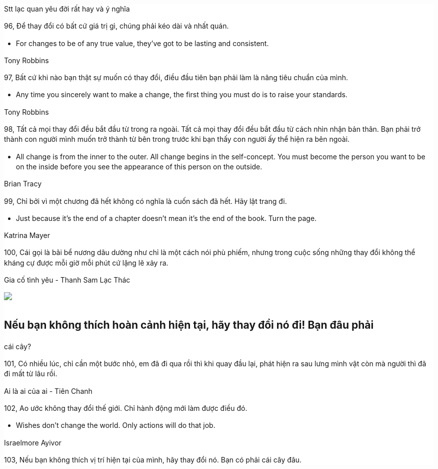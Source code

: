 Stt lạc quan yêu đời rất hay và ý nghĩa

96, Để thay đổi có bất cứ giá trị gì, chúng phải kéo dài và nhất quán.

- For changes to be of any true value, they’ve got to be lasting and consistent.

Tony Robbins

97, Bất cứ khi nào bạn thật sự muốn có thay đổi, điều đầu tiên bạn phải
làm là nâng tiêu chuẩn của mình.

- Any time you sincerely want to make a change, the first thing you must
do is to raise your standards.

Tony Robbins

98, Tất cả mọi thay đổi đều bắt đầu từ trong ra ngoài. Tất cả mọi thay đổi
đều bắt đầu từ cách nhìn nhận bản thân. Bạn phải trở thành con người mình
muốn trở thành từ bên trong trước khi bạn thấy con người ấy thể hiện ra
bên ngoài.

- All change is from the inner to the outer. All change begins in the self-concept.
You must become the person you want to be on the inside before you see the
appearance of this person on the outside.

Brian Tracy

99, Chỉ bởi vì một chương đã hết không có nghĩa là cuốn sách đã hết. Hãy
lật trang đi.

- Just because it’s the end of a chapter doesn’t mean it’s the end of the
book. Turn the page.

Katrina Mayer

100, Cái gọi là bãi bể nương dâu dường như chỉ là một cách nói phù phiếm,
nhưng trong cuộc sống những thay đổi không thể kháng cự được mỗi giờ mỗi
phút cứ lặng lẽ xảy ra.

Gia cố tình yêu - Thanh Sam Lạc Thác

![](https://ocuaso.com/wp-content/uploads/2018/05/stt-hay-ve-muc-tieu-va-muc-dich-5.jpg)

## Nếu bạn không thích hoàn cảnh hiện tại, hãy thay đổi nó đi! Bạn đâu phải
cái cây?

101, Có nhiều lúc, chỉ cần một bước nhỏ, em đã đi qua rồi thì khi quay đầu
lại, phát hiện ra sau lưng mình vật còn mà người thì đã đi mất từ lâu rồi.

Ai là ai của ai - Tiên Chanh

102, Ao ước không thay đổi thế giới. Chỉ hành động mới làm được điều đó.

- Wishes don’t change the world. Only actions will do that job.

Israelmore Ayivor

103, Nếu bạn không thích vị trí hiện tại của mình, hãy thay đổi nó. Bạn
có phải cái cây đâu.
